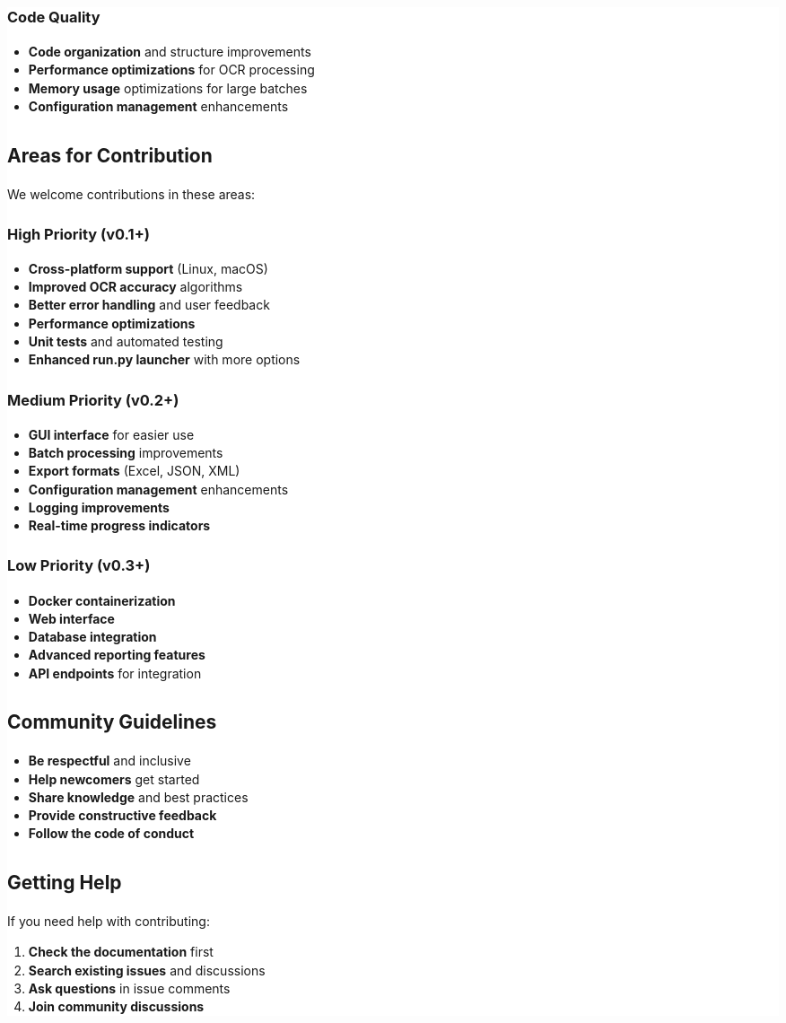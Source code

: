 ### Code Quality
- **Code organization** and structure improvements
- **Performance optimizations** for OCR processing
- **Memory usage** optimizations for large batches
- **Configuration management** enhancements

## Areas for Contribution

We welcome contributions in these areas:

### High Priority (v0.1+)
- **Cross-platform support** (Linux, macOS)
- **Improved OCR accuracy** algorithms
- **Better error handling** and user feedback
- **Performance optimizations**
- **Unit tests** and automated testing
- **Enhanced run.py launcher** with more options

### Medium Priority (v0.2+)
- **GUI interface** for easier use
- **Batch processing** improvements
- **Export formats** (Excel, JSON, XML)
- **Configuration management** enhancements
- **Logging improvements**
- **Real-time progress indicators**

### Low Priority (v0.3+)
- **Docker containerization**
- **Web interface**
- **Database integration**
- **Advanced reporting features**
- **API endpoints** for integration

## Community Guidelines

- **Be respectful** and inclusive
- **Help newcomers** get started
- **Share knowledge** and best practices
- **Provide constructive feedback**
- **Follow the code of conduct**

## Getting Help

If you need help with contributing:

1. **Check the documentation** first
2. **Search existing issues** and discussions
3. **Ask questions** in issue comments
4. **Join community discussions**

